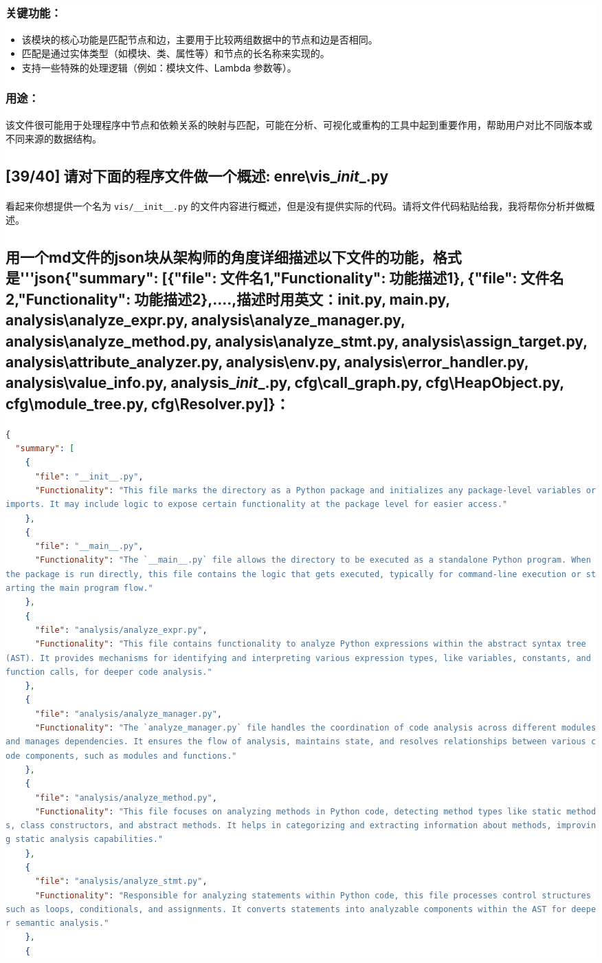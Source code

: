 ### 关键功能：
- 该模块的核心功能是匹配节点和边，主要用于比较两组数据中的节点和边是否相同。
- 匹配是通过实体类型（如模块、类、属性等）和节点的长名称来实现的。
- 支持一些特殊的处理逻辑（例如：模块文件、Lambda 参数等）。

### 用途：
该文件很可能用于处理程序中节点和依赖关系的映射与匹配，可能在分析、可视化或重构的工具中起到重要作用，帮助用户对比不同版本或不同来源的数据结构。

## [39/40] 请对下面的程序文件做一个概述: enre\vis\__init__.py

看起来你想提供一个名为 `vis/__init__.py` 的文件内容进行概述，但是没有提供实际的代码。请将文件代码粘贴给我，我将帮你分析并做概述。

## 用一个md文件的json块从架构师的角度详细描述以下文件的功能，格式是'''json{"summary": [{"file": 文件名1,"Functionality": 功能描述1}, {"file": 文件名2,"Functionality": 功能描述2},....,描述时用英文：__init__.py, __main__.py, analysis\analyze_expr.py, analysis\analyze_manager.py, analysis\analyze_method.py, analysis\analyze_stmt.py, analysis\assign_target.py, analysis\attribute_analyzer.py, analysis\env.py, analysis\error_handler.py, analysis\value_info.py, analysis\__init__.py, cfg\call_graph.py, cfg\HeapObject.py, cfg\module_tree.py, cfg\Resolver.py]}：

```json
{
  "summary": [
    {
      "file": "__init__.py",
      "Functionality": "This file marks the directory as a Python package and initializes any package-level variables or imports. It may include logic to expose certain functionality at the package level for easier access."
    },
    {
      "file": "__main__.py",
      "Functionality": "The `__main__.py` file allows the directory to be executed as a standalone Python program. When the package is run directly, this file contains the logic that gets executed, typically for command-line execution or starting the main program flow."
    },
    {
      "file": "analysis/analyze_expr.py",
      "Functionality": "This file contains functionality to analyze Python expressions within the abstract syntax tree (AST). It provides mechanisms for identifying and interpreting various expression types, like variables, constants, and function calls, for deeper code analysis."
    },
    {
      "file": "analysis/analyze_manager.py",
      "Functionality": "The `analyze_manager.py` file handles the coordination of code analysis across different modules and manages dependencies. It ensures the flow of analysis, maintains state, and resolves relationships between various code components, such as modules and functions."
    },
    {
      "file": "analysis/analyze_method.py",
      "Functionality": "This file focuses on analyzing methods in Python code, detecting method types like static methods, class constructors, and abstract methods. It helps in categorizing and extracting information about methods, improving static analysis capabilities."
    },
    {
      "file": "analysis/analyze_stmt.py",
      "Functionality": "Responsible for analyzing statements within Python code, this file processes control structures such as loops, conditionals, and assignments. It converts statements into analyzable components within the AST for deeper semantic analysis."
    },
    {
```